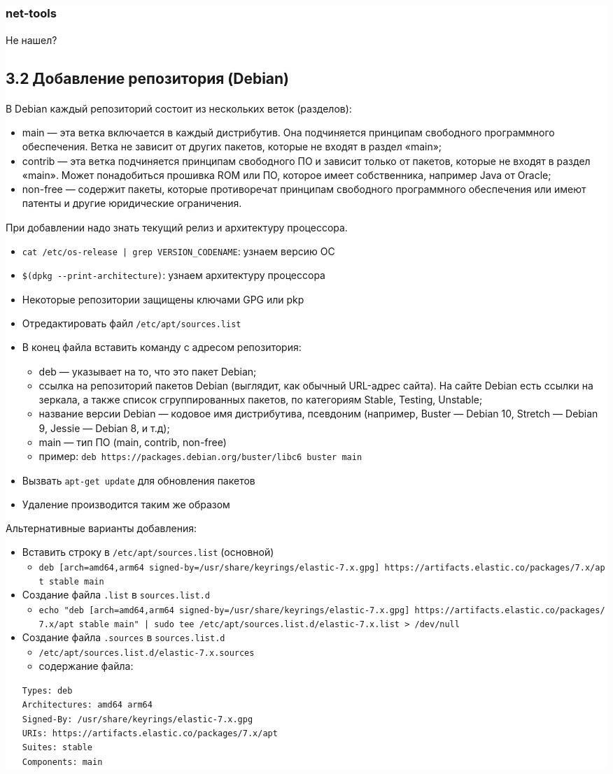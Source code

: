 ### net-tools
Не нашел?

## 3.2 Добавление репозитория (Debian)
В Debian каждый репозиторий состоит из нескольких веток (разделов):

- main ― эта ветка включается в каждый дистрибутив. Она подчиняется принципам свободного программного обеспечения. Ветка не зависит от других пакетов, которые не входят в раздел «main»;
- contrib ― эта ветка подчиняется принципам свободного ПО и зависит только от пакетов, которые не входят в раздел «main». Может понадобиться прошивка ROM или ПО, которое имеет собственника, например Java от Oracle;
- non-free ― содержит пакеты, которые противоречат принципам свободного программного обеспечения или имеют патенты и другие юридические ограничения.

При добавлении надо знать текущий релиз и архитектуру процессора.
- `cat /etc/os-release | grep VERSION_CODENAME`: узнаем версию ОС
- `$(dpkg --print-architecture)`: узнаем архитектуру процессора

- Некоторые репозитории защищены ключами GPG или pkp
- Отредактировать файл `/etc/apt/sources.list`
- В конец файла вставить команду с адресом репозитория:
  - deb ― указывает на то, что это пакет Debian;
  - ссылка на репозиторий пакетов Debian (выглядит, как обычный URL-адрес сайта). На сайте Debian есть ссылки на зеркала, а также список сгруппированных пакетов, по категориям Stable, Testing, Unstable;
  - название версии Debian ― кодовое имя дистрибутива, псевдоним (например, Buster ― Debian 10, Stretch ― Debian 9, Jessie ― Debian 8, и т.д);
  - main ― тип ПО (main, contrib, non-free)
  - пример: `deb https://packages.debian.org/buster/libc6 buster main`
- Вызвать `apt-get update` для обновления пакетов
- Удаление производится таким же образом

Альтернативные варианты добавления:
- Вставить строку в `/etc/apt/sources.list` (основной)
  - `deb [arch=amd64,arm64 signed-by=/usr/share/keyrings/elastic-7.x.gpg] https://artifacts.elastic.co/packages/7.x/apt stable main`
- Создание файла `.list` в `sources.list.d`
  - `echo "deb [arch=amd64,arm64 signed-by=/usr/share/keyrings/elastic-7.x.gpg] https://artifacts.elastic.co/packages/7.x/apt stable main" | sudo tee /etc/apt/sources.list.d/elastic-7.x.list > /dev/null`
- Создание файла `.sources` в `sources.list.d`
  - `/etc/apt/sources.list.d/elastic-7.x.sources`
  - содержание файла:
  ```
  Types: deb
  Architectures: amd64 arm64
  Signed-By: /usr/share/keyrings/elastic-7.x.gpg
  URIs: https://artifacts.elastic.co/packages/7.x/apt
  Suites: stable
  Components: main
  ```
